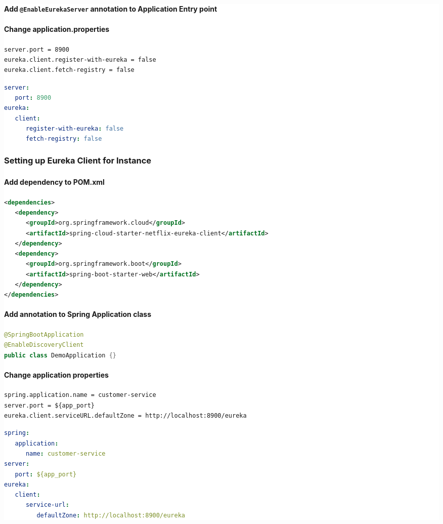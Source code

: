 #### Add `@EnableEurekaServer` annotation to Application Entry point

#### Change application.properties

```properties
server.port = 8900
eureka.client.register-with-eureka = false
eureka.client.fetch-registry = false
```

```yml
server:
   port: 8900
eureka:
   client:
      register-with-eureka: false
      fetch-registry: false
```

### Setting up Eureka Client for Instance

#### Add dependency to POM.xml

```xml
<dependencies>
   <dependency>
      <groupId>org.springframework.cloud</groupId>
      <artifactId>spring-cloud-starter-netflix-eureka-client</artifactId>
   </dependency>
   <dependency>
      <groupId>org.springframework.boot</groupId>
      <artifactId>spring-boot-starter-web</artifactId>
   </dependency>
</dependencies>
```

#### Add annotation to Spring Application class

```java
@SpringBootApplication
@EnableDiscoveryClient
public class DemoApplication {}
```

#### Change application properties

```properties
spring.application.name = customer-service
server.port = ${app_port}
eureka.client.serviceURL.defaultZone = http://localhost:8900/eureka
```

```yml
spring:
   application:
      name: customer-service
server:
   port: ${app_port}
eureka:
   client:
      service-url:
         defaultZone: http://localhost:8900/eureka
```
